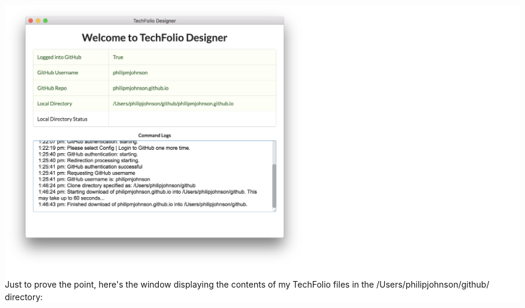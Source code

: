 <img style="" width="500px" src="images/designer/clone-splash-window-completes.png" class="img-responsive">

Just to prove the point, here's the window displaying the contents of my TechFolio files in the /Users/philipjohnson/github/ directory:
